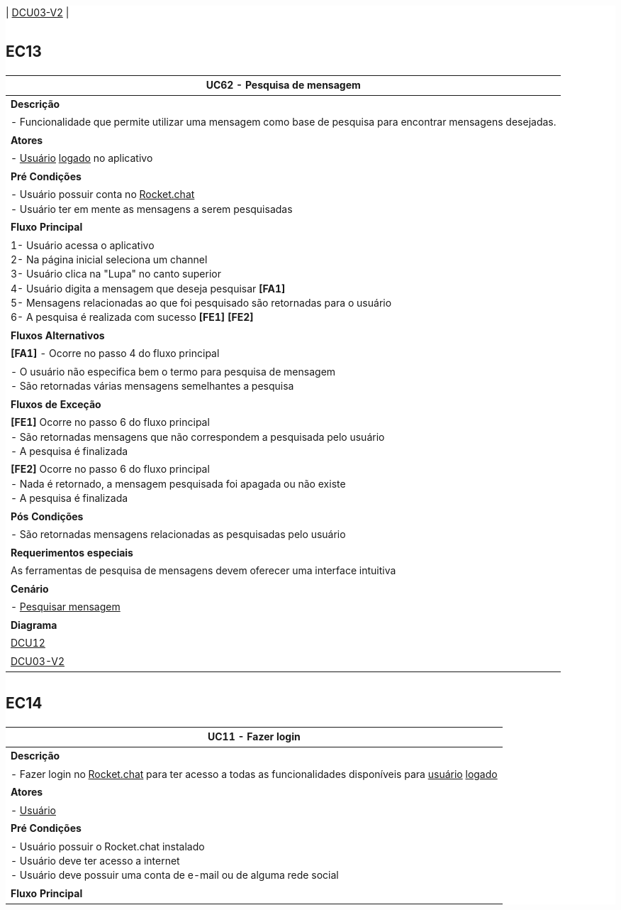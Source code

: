 | [DCU03-V2](diagramas_v2.md#dcu03) |

## EC13

|**UC62 - Pesquisa de mensagem**|
|--|
| **Descrição**|
| - Funcionalidade que permite utilizar uma mensagem como base de pesquisa para encontrar mensagens desejadas.|
| **Atores** |
| - [Usuário](lexicos.md#l19) [logado](lexicos.md#l62) no aplicativo |
| **Pré Condições** |
| - Usuário possuir conta no [Rocket.chat](lexicos.md#l65) <br> - Usuário ter em mente as mensagens a serem pesquisadas |
| **Fluxo Principal** |
| 1- Usuário acessa o aplicativo <br> 2- Na página inicial seleciona um channel <br> 3- Usuário clica na "Lupa" no canto superior <br> 4- Usuário digita a mensagem que deseja pesquisar **[FA1]** <br> 5- Mensagens relacionadas ao que foi pesquisado são retornadas para o usuário <br> 6- A pesquisa é realizada com sucesso **[FE1]** **[FE2]**|
| **Fluxos Alternativos** |
| **[FA1]** - Ocorre no passo 4 do fluxo principal |
| - O usuário não especifica bem o termo para pesquisa de mensagem <br> - São retornadas várias mensagens semelhantes a pesquisa |
| **Fluxos de Exceção**|
| **[FE1]** Ocorre no passo 6 do fluxo principal <br> - São retornadas mensagens que não correspondem a pesquisada pelo usuário <br> - A pesquisa é finalizada|
|  **[FE2]** Ocorre no passo 6 do fluxo principal <br> - Nada é retornado, a mensagem pesquisada foi apagada ou não existe <br> - A pesquisa é finalizada|
| **Pós Condições**|
| - São retornadas mensagens relacionadas as pesquisadas pelo usuário|
|**Requerimentos especiais**|
| As ferramentas de pesquisa de mensagens devem oferecer uma interface intuitiva |
| **Cenário** |
| - [Pesquisar mensagem](cenarios.md#c17) |
|**Diagrama**|
| [DCU12](diagramas.md#dcu12-v1) |
| [DCU03-V2](diagramas_v2.md#dcu03) |

## EC14

|**UC11 - Fazer login**|
|--|
| **Descrição**|
| - Fazer login no [Rocket.chat](lexicos.md#l65) para ter acesso a todas as funcionalidades disponíveis para [usuário](lexicos.md#l19) [logado](lexicos.md#l62)  |
| **Atores** |
| - [Usuário](lexicos.md#l19) |
| **Pré Condições** |
| - Usuário possuir o Rocket.chat instalado <br> - Usuário deve ter acesso a internet <br> - Usuário deve possuir uma conta de e-mail ou de alguma rede social |
| **Fluxo Principal** |